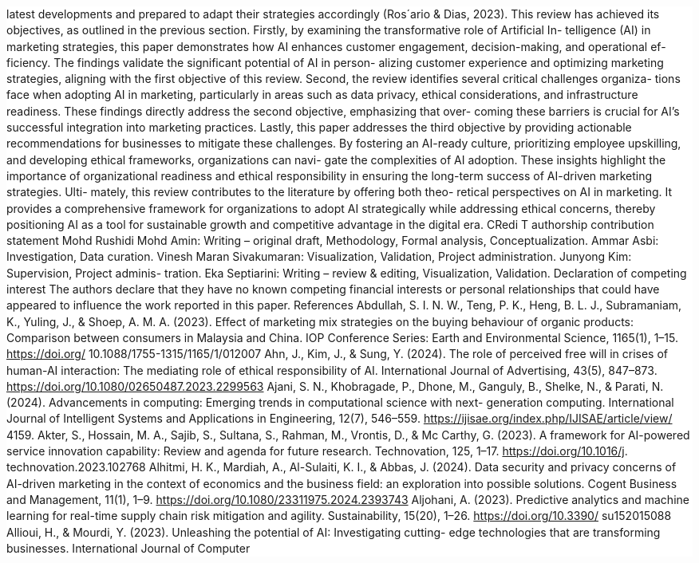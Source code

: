 latest developments and prepared to adapt their strategies accordingly 
(Ros´ario & Dias, 2023).
This review has achieved its objectives, as outlined in the previous 
section. Firstly, by examining the transformative role of Artificial In-
telligence (AI) in marketing strategies, this paper demonstrates how AI 
enhances customer engagement, decision-making, and operational ef-
ficiency. The findings validate the significant potential of AI in person-
alizing customer experience and optimizing marketing strategies, 
aligning with the first objective of this review.
Second, the review identifies several critical challenges organiza-
tions face when adopting AI in marketing, particularly in areas such as 
data privacy, ethical considerations, and infrastructure readiness. These 
findings directly address the second objective, emphasizing that over-
coming these barriers is crucial for AI’s successful integration into 
marketing practices. Lastly, this paper addresses the third objective by 
providing actionable recommendations for businesses to mitigate these 
challenges. By fostering an AI-ready culture, prioritizing employee 
upskilling, and developing ethical frameworks, organizations can navi-
gate the complexities of AI adoption. These insights highlight the 
importance of organizational readiness and ethical responsibility in 
ensuring the long-term success of AI-driven marketing strategies. Ulti-
mately, this review contributes to the literature by offering both theo-
retical perspectives on AI in marketing. It provides a comprehensive 
framework for organizations to adopt AI strategically while addressing 
ethical concerns, thereby positioning AI as a tool for sustainable growth 
and competitive advantage in the digital era.
CRedi T authorship contribution statement
Mohd Rushidi Mohd Amin: Writing – original draft, Methodology, 
Formal analysis, Conceptualization. Ammar Asbi: Investigation, Data 
curation. Vinesh Maran Sivakumaran: Visualization, Validation, 
Project administration. Junyong Kim: Supervision, Project adminis-
tration. Eka Septiarini: Writing – review & editing, Visualization, 
Validation.
Declaration of competing interest
The authors declare that they have no known competing financial 
interests or personal relationships that could have appeared to influence 
the work reported in this paper.
References
Abdullah, S. I. N. W., Teng, P. K., Heng, B. L. J., Subramaniam, K., Yuling, J., & 
Shoep, A. M. A. (2023). Effect of marketing mix strategies on the buying behaviour 
of organic products: Comparison between consumers in Malaysia and China. IOP 
Conference Series: Earth and Environmental Science, 1165(1), 1–15. https://doi.org/ 
10.1088/1755-1315/1165/1/012007
Ahn, J., Kim, J., & Sung, Y. (2024). The role of perceived free will in crises of human-AI 
interaction: The mediating role of ethical responsibility of AI. International Journal of 
Advertising, 43(5), 847–873. https://doi.org/10.1080/02650487.2023.2299563
Ajani, S. N., Khobragade, P., Dhone, M., Ganguly, B., Shelke, N., & Parati, N. (2024). 
Advancements in computing: Emerging trends in computational science with next- 
generation computing. International Journal of Intelligent Systems and Applications in 
Engineering, 12(7), 546–559. https://ijisae.org/index.php/IJISAE/article/view/ 
4159.
Akter, S., Hossain, M. A., Sajib, S., Sultana, S., Rahman, M., Vrontis, D., & Mc Carthy, G. 
(2023). A framework for AI-powered service innovation capability: Review and 
agenda for future research. Technovation, 125, 1–17. https://doi.org/10.1016/j. 
technovation.2023.102768
Alhitmi, H. K., Mardiah, A., Al-Sulaiti, K. I., & Abbas, J. (2024). Data security and privacy 
concerns of AI-driven marketing in the context of economics and the business field: 
an exploration into possible solutions. Cogent Business and Management, 11(1), 1–9. 
https://doi.org/10.1080/23311975.2024.2393743
Aljohani, A. (2023). Predictive analytics and machine learning for real-time supply chain 
risk mitigation and agility. Sustainability, 15(20), 1–26. https://doi.org/10.3390/ 
su152015088
Allioui, H., & Mourdi, Y. (2023). Unleashing the potential of AI: Investigating cutting- 
edge technologies that are transforming businesses. International Journal of Computer 